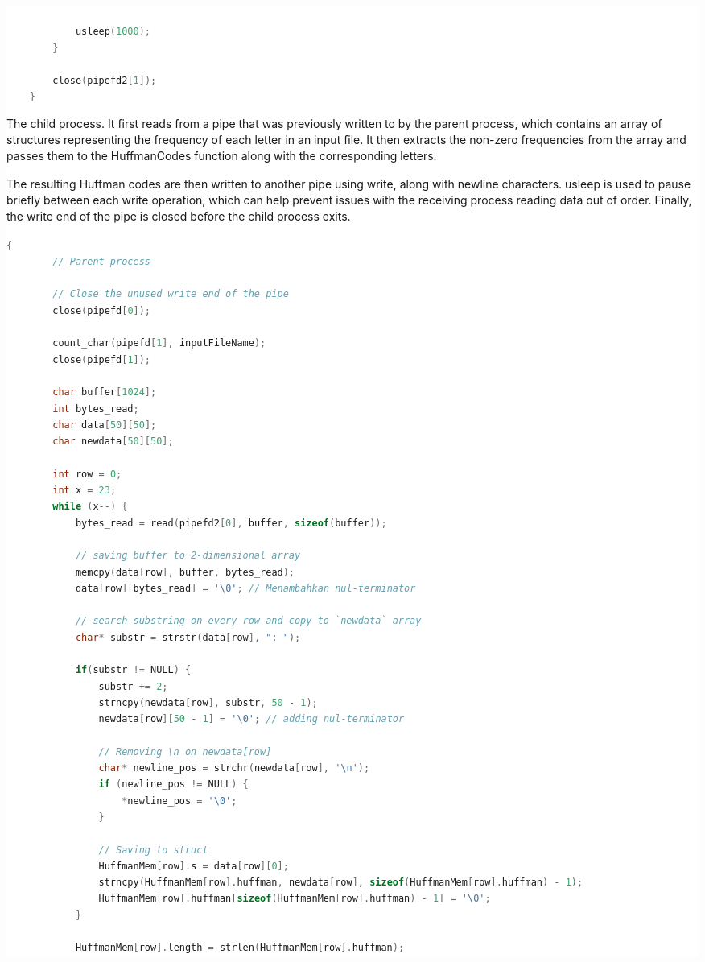 ```c

            usleep(1000);
        }

        close(pipefd2[1]);
    }
```


The child process. It first reads from a pipe that was previously written to by the parent process, which contains an array of structures representing the frequency of each letter in an input file. It then extracts the non-zero frequencies from the array and passes them to the HuffmanCodes function along with the corresponding letters.

The resulting Huffman codes are then written to another pipe using write, along with newline characters. usleep is used to pause briefly between each write operation, which can help prevent issues with the receiving process reading data out of order. Finally, the write end of the pipe is closed before the child process exits.

```c
{
        // Parent process
        
        // Close the unused write end of the pipe
        close(pipefd[0]);

        count_char(pipefd[1], inputFileName);
        close(pipefd[1]);

        char buffer[1024];
        int bytes_read;
        char data[50][50];
        char newdata[50][50];

        int row = 0;
        int x = 23;
        while (x--) {
            bytes_read = read(pipefd2[0], buffer, sizeof(buffer));

            // saving buffer to 2-dimensional array
            memcpy(data[row], buffer, bytes_read);
            data[row][bytes_read] = '\0'; // Menambahkan nul-terminator

            // search substring on every row and copy to `newdata` array
            char* substr = strstr(data[row], ": ");

            if(substr != NULL) {
                substr += 2;
                strncpy(newdata[row], substr, 50 - 1);
                newdata[row][50 - 1] = '\0'; // adding nul-terminator

                // Removing \n on newdata[row]
                char* newline_pos = strchr(newdata[row], '\n');
                if (newline_pos != NULL) {
                    *newline_pos = '\0';
                }

                // Saving to struct
                HuffmanMem[row].s = data[row][0];
                strncpy(HuffmanMem[row].huffman, newdata[row], sizeof(HuffmanMem[row].huffman) - 1);
                HuffmanMem[row].huffman[sizeof(HuffmanMem[row].huffman) - 1] = '\0';
            }

            HuffmanMem[row].length = strlen(HuffmanMem[row].huffman);
```